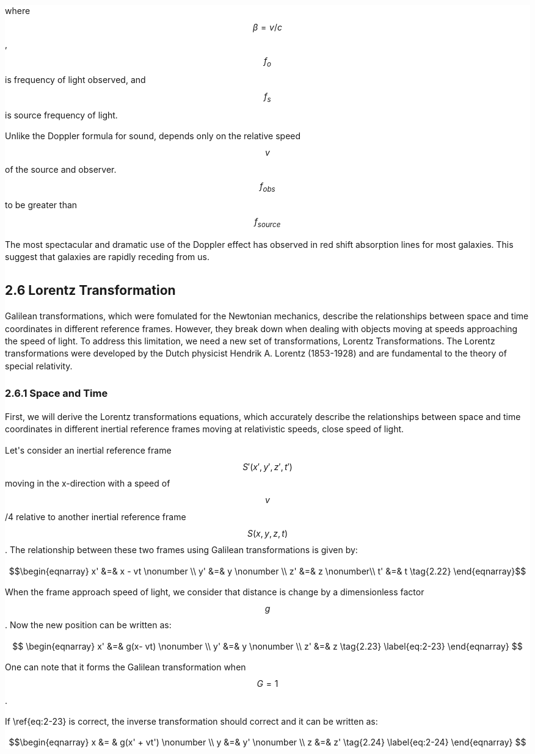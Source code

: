 where $$\beta = v/c$$, $$f_o$$ is frequency of light observed, and $$f_s$$ is source frequency of light. 

Unlike the Doppler formula for sound, depends only  on the relative speed $$v$$ of the source and observer. $$f_{obs}$$ to be greater than $$f_{source}$$

The most spectacular and dramatic  use of  the Doppler effect has observed in red shift absorption lines for most galaxies.  This suggest that galaxies are rapidly receding from us. 
## 2.6 Lorentz Transformation
Galilean transformations, which were fomulated for the Newtonian mechanics, describe the relationships between space and time coordinates in different reference frames. However, they break down when dealing with objects moving at speeds approaching the speed of light.
To address this limitation, we need a new set of transformations, Lorentz Transformations. The Lorentz transformations were developed by the Dutch physicist Hendrik A. Lorentz (1853-1928) and are fundamental to the theory of special relativity. 

### 2.6.1 Space and Time
First, we will derive the Lorentz transformations equations, which accurately describe the relationships between space and time coordinates in different inertial reference frames moving at relativistic speeds, close speed of light. 

Let's consider an inertial reference frame $$S'(x',y',z',t')$$ moving in the x-direction with a speed of $$v$$/4 relative to another inertial reference frame $$S(x,y,z,t)$$. The relationship between these two frames using Galilean transformations is given by:

$$\begin{eqnarray}
	 x' &=& x - vt \nonumber \\
	 y' &=& y \nonumber \\
	 z' &=& z \nonumber\\
	 t' &=& t
     \tag{2.22}
\end{eqnarray}$$

When the frame approach speed of light, we consider that distance is change by a dimensionless factor $$g$$. Now the new position can be written as: 

$$ \begin{eqnarray}
 	x' &=& g(x- vt) \nonumber \\
    y' &=& y \nonumber \\
    z' &=& z
    \tag{2.23}  
 	\label{eq:2-23}
 \end{eqnarray} $$
 
One can note that it forms the Galilean transformation when $$G = 1$$.

If \ref{eq:2-23} is correct, the inverse transformation should correct and it can be written as: 

$$\begin{eqnarray}
    x &= & g(x' + vt') \nonumber \\
    y &=& y'  \nonumber \\
    z &=& z' 
    \tag{2.24}
    \label{eq:2-24}
\end{eqnarray} $$
